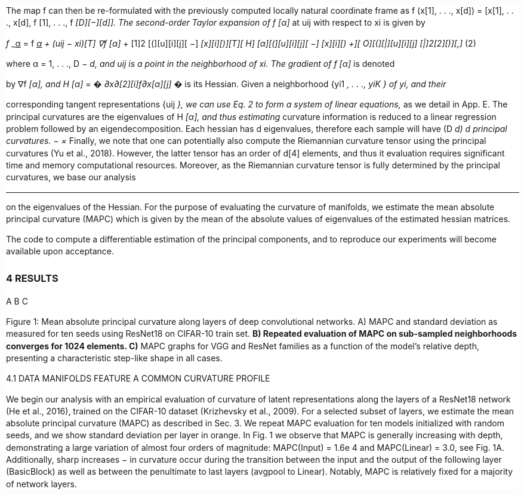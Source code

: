 The map f can then be re-formulated with the previously computed locally natural coordinate frame
as f (x[1], . . ., x[d]) = [x[1], . . ., x[d], f [1], . . ., f _[D][−][d]]. The second-order Taylor expansion of f_ _[α]_ at uij
with respect to xi is given by

_f_ _[α](uij_ ) = f _[α](xi) + (uij −_ _xi)[T]_ _∇f_ _[α]_ + [1]2 [(][u][i][j][ −] _[x][i][)][T][ H]_ _[α][(][u][i][j][ −]_ _[x][i][) +][ O][(][|][u][i][j]_ _[|]2[2][)][,]_ (2)

where α = 1, . . ., D _−_ _d, and uij is a point in the neighborhood of xi. The gradient of f_ _[α]_ is denoted

by ∇f _[α], and H_ _[α]_ = � _∂x∂[2][i]f∂x[α][j]_ � is its Hessian. Given a neighborhood {yi1 _, . . ., yiK_ _} of yi, and their_

corresponding tangent representations {uij _}, we can use Eq. 2 to form a system of linear equations,_
as we detail in App. E. The principal curvatures are the eigenvalues of H _[α], and thus estimating_
curvature information is reduced to a linear regression problem followed by an eigendecomposition.
Each hessian has d eigenvalues, therefore each sample will have (D _d)_ _d principal curvatures._
_−_ _×_
Finally, we note that one can potentially also compute the Riemannian curvature tensor using the
principal curvatures (Yu et al., 2018). However, the latter tensor has an order of d[4] elements, and
thus it evaluation requires significant time and memory computational resources. Moreover, as the
Riemannian curvature tensor is fully determined by the principal curvatures, we base our analysis


-----

on the eigenvalues of the Hessian. For the purpose of evaluating the curvature of manifolds, we
estimate the mean absolute principal curvature (MAPC) which is given by the mean of the absolute
values of eigenvalues of the estimated hessian matrices.

The code to compute a differentiable estimation of the principal components, and to reproduce our
experiments will become available upon acceptance.

### 4 RESULTS

A B C

Figure 1: Mean absolute principal curvature along layers of deep convolutional networks. A)
MAPC and standard deviation as measured for ten seeds using ResNet18 on CIFAR-10 train set.
**B) Repeated evaluation of MAPC on sub-sampled neighborhoods converges for 1024 elements. C)**
MAPC graphs for VGG and ResNet families as a function of the model’s relative depth, presenting
a characteristic step-like shape in all cases.

4.1 DATA MANIFOLDS FEATURE A COMMON CURVATURE PROFILE

We begin our analysis with an empirical evaluation of curvature of latent representations along
the layers of a ResNet18 network (He et al., 2016), trained on the CIFAR-10 dataset (Krizhevsky
et al., 2009). For a selected subset of layers, we estimate the mean absolute principal curvature
(MAPC) as described in Sec. 3. We repeat MAPC evaluation for ten models initialized with random
seeds, and we show standard deviation per layer in orange. In Fig. 1 we observe that MAPC is
generally increasing with depth, demonstrating a large variation of almost four orders of magnitude:
MAPC(Input) = 1.6e 4 and MAPC(Linear) = 3.0, see Fig. 1A. Additionally, sharp increases
_−_
in curvature occur during the transition between the input and the output of the following layer
(BasicBlock) as well as between the penultimate to last layers (avgpool to Linear). Notably, MAPC
is relatively fixed for a majority of network layers.
